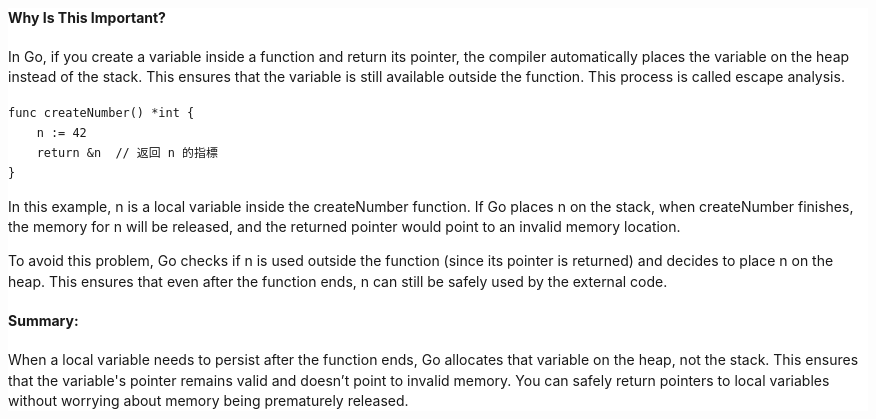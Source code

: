 #### Why Is This Important?

In Go, if you create a variable inside a function and return its pointer, the compiler automatically places the variable on the heap instead of the stack. This ensures that the variable is still available outside the function. This process is called escape analysis.

    func createNumber() *int {
        n := 42
        return &n  // 返回 n 的指標
    }

In this example, n is a local variable inside the createNumber function. If Go places n on the stack, when createNumber finishes, the memory for n will be released, and the returned pointer would point to an invalid memory location.

To avoid this problem, Go checks if n is used outside the function (since its pointer is returned) and decides to place n on the heap. This ensures that even after the function ends, n can still be safely used by the external code.

#### Summary:
When a local variable needs to persist after the function ends, Go allocates that variable on the heap, not the stack. This ensures that the variable's pointer remains valid and doesn’t point to invalid memory. You can safely return pointers to local variables without worrying about memory being prematurely released.